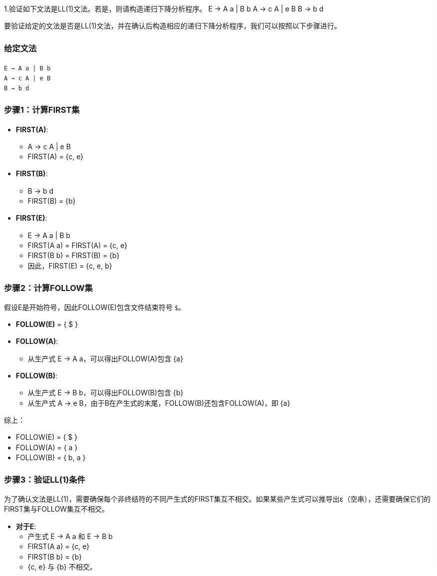 1.验证如下文法是LL(1)文法。若是，则请构造递归下降分析程序。
E → A a | B b
A → c A | e B
B → b d

要验证给定的文法是否是LL(1)文法，并在确认后构造相应的递归下降分析程序，我们可以按照以下步骤进行。

### 给定文法

```
E → A a | B b
A → c A | e B
B → b d
```

### 步骤1：计算FIRST集

- **FIRST(A)**:
  - A → c A | e B
  - FIRST(A) = {c, e}

- **FIRST(B)**:
  - B → b d
  - FIRST(B) = {b}

- **FIRST(E)**:
  - E → A a | B b
  - FIRST(A a) = FIRST(A) = {c, e}
  - FIRST(B b) = FIRST(B) = {b}
  - 因此，FIRST(E) = {c, e, b}

### 步骤2：计算FOLLOW集

假设E是开始符号，因此FOLLOW(E)包含文件结束符号 `$`。

- **FOLLOW(E)** = { $ }

- **FOLLOW(A)**:
  - 从生产式 E → A a，可以得出FOLLOW(A)包含 {a}

- **FOLLOW(B)**:
  - 从生产式 E → B b，可以得出FOLLOW(B)包含 {b}
  - 从生产式 A → e B，由于B在产生式的末尾，FOLLOW(B)还包含FOLLOW(A)，即 {a}

综上：

- FOLLOW(E) = { $ }
- FOLLOW(A) = { a }
- FOLLOW(B) = { b, a }

### 步骤3：验证LL(1)条件

为了确认文法是LL(1)，需要确保每个非终结符的不同产生式的FIRST集互不相交。如果某些产生式可以推导出ε（空串），还需要确保它们的FIRST集与FOLLOW集互不相交。

- **对于E**:
  - 产生式 E → A a 和 E → B b
  - FIRST(A a) = {c, e}
  - FIRST(B b) = {b}
  - {c, e} 与 {b} 不相交。
